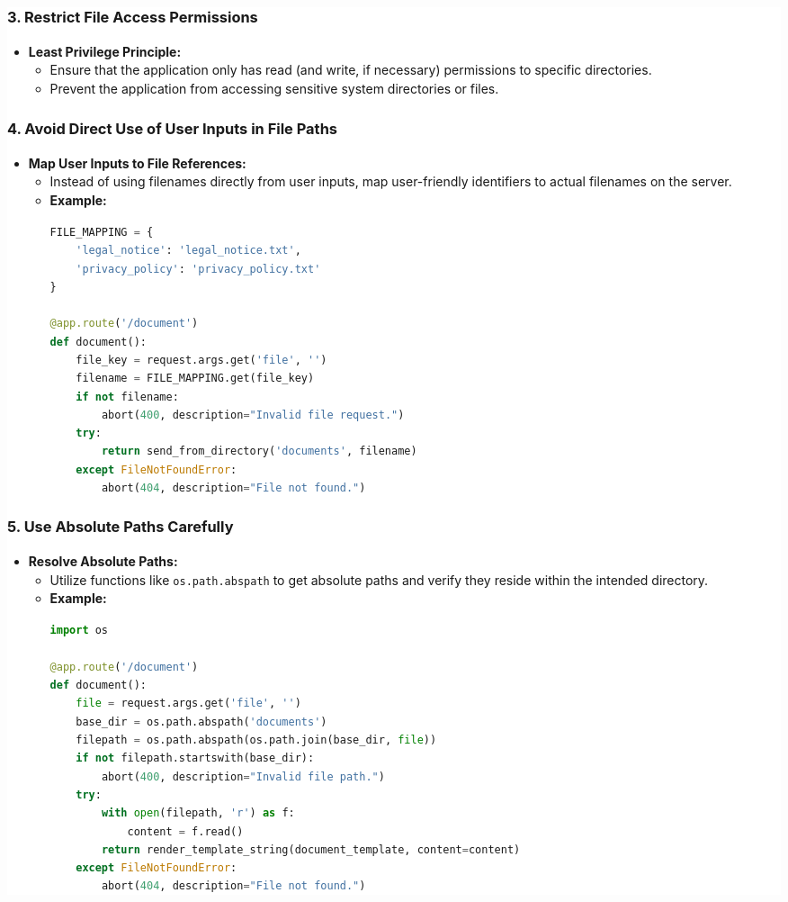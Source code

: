 ### **3. Restrict File Access Permissions**

- **Least Privilege Principle:**
  - Ensure that the application only has read (and write, if necessary) permissions to specific directories.
  - Prevent the application from accessing sensitive system directories or files.

### **4. Avoid Direct Use of User Inputs in File Paths**

- **Map User Inputs to File References:**
  - Instead of using filenames directly from user inputs, map user-friendly identifiers to actual filenames on the server.
  - **Example:**
    ```python
    FILE_MAPPING = {
        'legal_notice': 'legal_notice.txt',
        'privacy_policy': 'privacy_policy.txt'
    }

    @app.route('/document')
    def document():
        file_key = request.args.get('file', '')
        filename = FILE_MAPPING.get(file_key)
        if not filename:
            abort(400, description="Invalid file request.")
        try:
            return send_from_directory('documents', filename)
        except FileNotFoundError:
            abort(404, description="File not found.")
    ```

### **5. Use Absolute Paths Carefully**

- **Resolve Absolute Paths:**
  - Utilize functions like `os.path.abspath` to get absolute paths and verify they reside within the intended directory.
  - **Example:**
    ```python
    import os

    @app.route('/document')
    def document():
        file = request.args.get('file', '')
        base_dir = os.path.abspath('documents')
        filepath = os.path.abspath(os.path.join(base_dir, file))
        if not filepath.startswith(base_dir):
            abort(400, description="Invalid file path.")
        try:
            with open(filepath, 'r') as f:
                content = f.read()
            return render_template_string(document_template, content=content)
        except FileNotFoundError:
            abort(404, description="File not found.")
    ```
